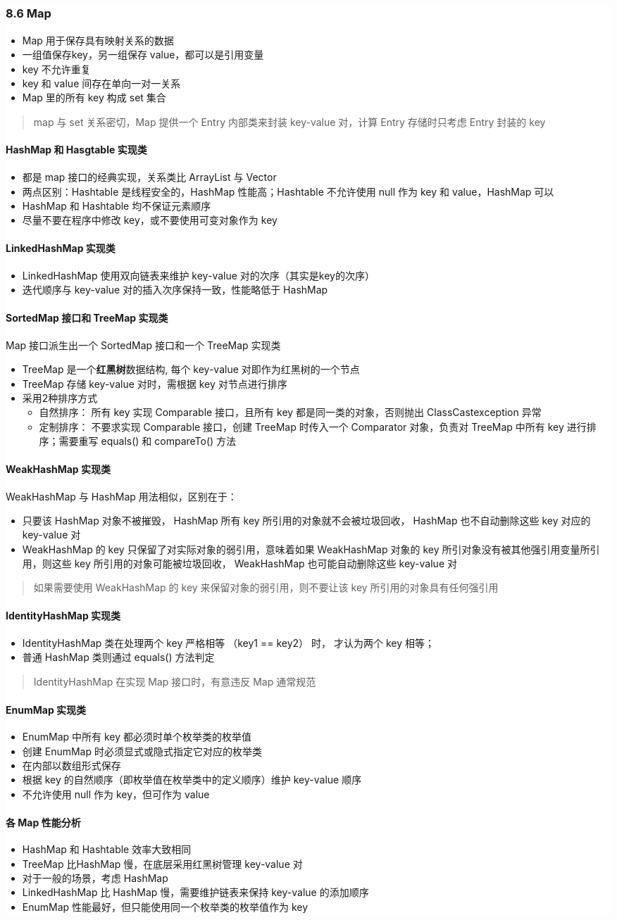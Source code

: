 ### 8.6 Map
- Map 用于保存具有映射关系的数据
- 一组值保存key，另一组保存 value，都可以是引用变量
- key 不允许重复
- key 和 value 间存在单向一对一关系
- Map 里的所有 key 构成 set 集合

> map 与 set 关系密切，Map 提供一个 Entry 内部类来封装 key-value 对，计算 Entry 存储时只考虑 Entry 封装的 key

#### HashMap 和 Hasgtable 实现类
- 都是 map 接口的经典实现，关系类比 ArrayList 与 Vector
- 两点区别：Hashtable 是线程安全的，HashMap 性能高；Hashtable 不允许使用 null 作为 key 和 value，HashMap 可以
- HashMap 和 Hashtable 均不保证元素顺序
- 尽量不要在程序中修改 key，或不要使用可变对象作为 key

#### LinkedHashMap 实现类
- LinkedHashMap 使用双向链表来维护 key-value 对的次序（其实是key的次序）  
- 迭代顺序与 key-value 对的插入次序保持一致，性能略低于 HashMap

#### SortedMap 接口和 TreeMap 实现类
Map 接口派生出一个 SortedMap 接口和一个 TreeMap 实现类
- TreeMap 是一个**红黑树**数据结构, 每个 key-value 对即作为红黑树的一个节点
- TreeMap 存储 key-value 对时，需根据 key 对节点进行排序
- 采用2种排序方式
  - 自然排序： 所有 key 实现 Comparable 接口，且所有 key 都是同一类的对象，否则抛出 ClassCastexception 异常
  - 定制排序： 不要求实现 Comparable 接口，创建 TreeMap 时传入一个 Comparator 对象，负责对 TreeMap 中所有 key 进行排序；需要重写 equals() 和 compareTo() 方法

#### WeakHashMap 实现类
WeakHashMap 与 HashMap 用法相似，区别在于：
- 只要该 HashMap 对象不被摧毁， HashMap 所有 key 所引用的对象就不会被垃圾回收， HashMap 也不自动删除这些 key 对应的 key-value 对
- WeakHashMap 的 key 只保留了对实际对象的弱引用，意味着如果 WeakHashMap 对象的 key 所引对象没有被其他强引用变量所引用，则这些 key 所引用的对象可能被垃圾回收， WeakHashMap 也可能自动删除这些 key-value 对

> 如果需要使用 WeakHashMap 的 key 来保留对象的弱引用，则不要让该 key 所引用的对象具有任何强引用

#### IdentityHashMap 实现类
- IdentityHashMap 类在处理两个 key 严格相等 （key1 == key2） 时， 才认为两个 key 相等；
- 普通 HashMap 类则通过 equals() 方法判定

> IdentityHashMap 在实现 Map 接口时，有意违反 Map 通常规范

#### EnumMap 实现类
- EnumMap 中所有 key 都必须时单个枚举类的枚举值
- 创建 EnumMap 时必须显式或隐式指定它对应的枚举类
- 在内部以数组形式保存
- 根据 key 的自然顺序（即枚举值在枚举类中的定义顺序）维护 key-value 顺序
- 不允许使用 null 作为 key，但可作为 value

#### 各 Map 性能分析
- HashMap 和 Hashtable 效率大致相同
- TreeMap 比HashMap 慢，在底层采用红黑树管理 key-value 对
- 对于一般的场景，考虑 HashMap
- LinkedHashMap 比 HashMap 慢，需要维护链表来保持 key-value 的添加顺序
- EnumMap 性能最好，但只能使用同一个枚举类的枚举值作为 key
